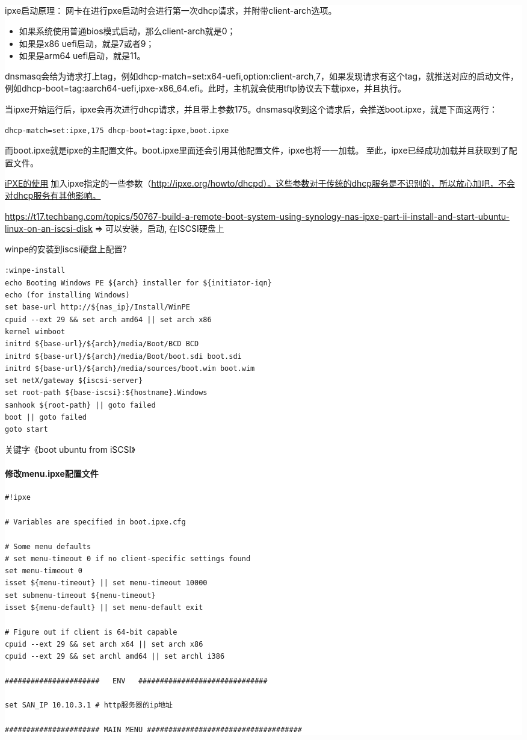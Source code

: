 ipxe启动原理：
网卡在进行pxe启动时会进行第一次dhcp请求，并附带client-arch选项。
- 如果系统使用普通bios模式启动，那么client-arch就是0；
- 如果是x86 uefi启动，就是7或者9；
- 如果是arm64 uefi启动，就是11。

dnsmasq会给为请求打上tag，例如dhcp-match=set:x64-uefi,option:client-arch,7，如果发现请求有这个tag，就推送对应的启动文件，
例如dhcp-boot=tag:aarch64-uefi,ipxe-x86_64.efi。此时，主机就会使用tftp协议去下载ipxe，并且执行。

当ipxe开始运行后，ipxe会再次进行dhcp请求，并且带上参数175。dnsmasq收到这个请求后，会推送boot.ipxe，就是下面这两行：
```
dhcp-match=set:ipxe,175 dhcp-boot=tag:ipxe,boot.ipxe
```
而boot.ipxe就是ipxe的主配置文件。boot.ipxe里面还会引用其他配置文件，ipxe也将一一加载。
至此，ipxe已经成功加载并且获取到了配置文件。

[iPXE的使用](https://www.twblogs.net/a/5bb2a7012b71770e645e0a59/?lang=zh-cn)
加入ipxe指定的一些参数（http://ipxe.org/howto/dhcpd）。这些参数对于传统的dhcp服务是不识别的，所以放心加吧，不会对dhcp服务有其他影响。


https://t17.techbang.com/topics/50767-build-a-remote-boot-system-using-synology-nas-ipxe-part-ii-install-and-start-ubuntu-linux-on-an-iscsi-disk
=> 可以安装，启动, 在ISCSI硬盘上

winpe的安装到iscsi硬盘上配置?
```
:winpe-install
echo Booting Windows PE ${arch} installer for ${initiator-iqn}
echo (for installing Windows)
set base-url http://${nas_ip}/Install/WinPE
cpuid --ext 29 && set arch amd64 || set arch x86
kernel wimboot
initrd ${base-url}/${arch}/media/Boot/BCD BCD
initrd ${base-url}/${arch}/media/Boot/boot.sdi boot.sdi
initrd ${base-url}/${arch}/media/sources/boot.wim boot.wim
set netX/gateway ${iscsi-server}
set root-path ${base-iscsi}:${hostname}.Windows
sanhook ${root-path} || goto failed
boot || goto failed
goto start
```

关键字《boot ubuntu from iSCSI》


#### 修改menu.ipxe配置文件

```
#!ipxe

# Variables are specified in boot.ipxe.cfg

# Some menu defaults
# set menu-timeout 0 if no client-specific settings found
set menu-timeout 0 
isset ${menu-timeout} || set menu-timeout 10000
set submenu-timeout ${menu-timeout}
isset ${menu-default} || set menu-default exit

# Figure out if client is 64-bit capable
cpuid --ext 29 && set arch x64 || set arch x86
cpuid --ext 29 && set archl amd64 || set archl i386

######################   ENV   ##############################

set SAN_IP 10.10.3.1 # http服务器的ip地址

###################### MAIN MENU ####################################

```